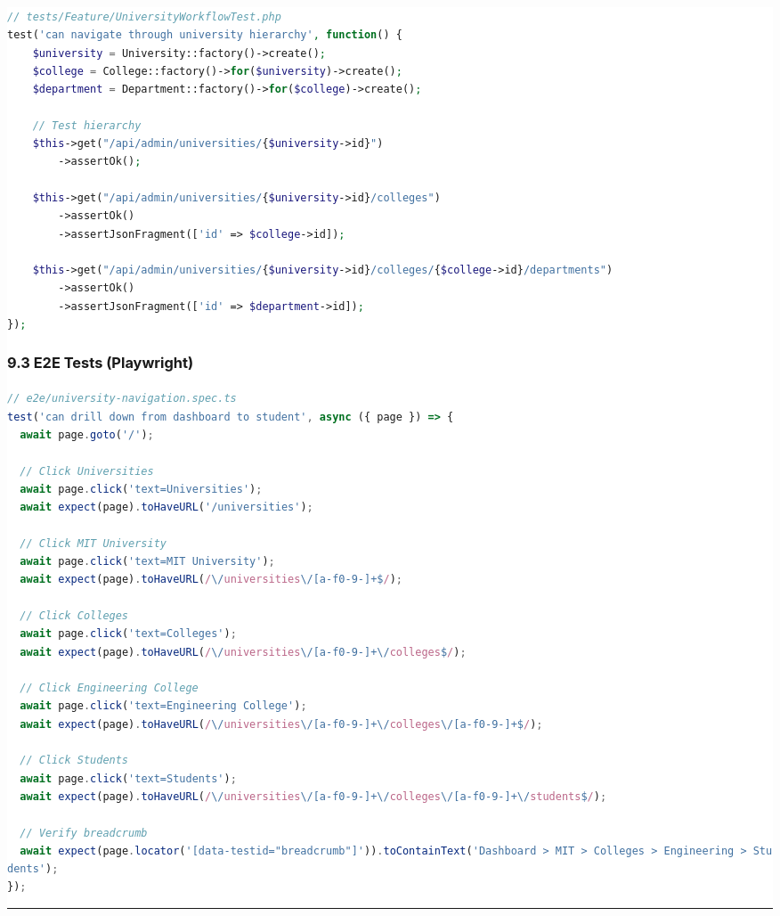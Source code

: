 ```php
// tests/Feature/UniversityWorkflowTest.php
test('can navigate through university hierarchy', function() {
    $university = University::factory()->create();
    $college = College::factory()->for($university)->create();
    $department = Department::factory()->for($college)->create();
    
    // Test hierarchy
    $this->get("/api/admin/universities/{$university->id}")
        ->assertOk();
    
    $this->get("/api/admin/universities/{$university->id}/colleges")
        ->assertOk()
        ->assertJsonFragment(['id' => $college->id]);
    
    $this->get("/api/admin/universities/{$university->id}/colleges/{$college->id}/departments")
        ->assertOk()
        ->assertJsonFragment(['id' => $department->id]);
});
```

### 9.3 E2E Tests (Playwright)

```typescript
// e2e/university-navigation.spec.ts
test('can drill down from dashboard to student', async ({ page }) => {
  await page.goto('/');
  
  // Click Universities
  await page.click('text=Universities');
  await expect(page).toHaveURL('/universities');
  
  // Click MIT University
  await page.click('text=MIT University');
  await expect(page).toHaveURL(/\/universities\/[a-f0-9-]+$/);
  
  // Click Colleges
  await page.click('text=Colleges');
  await expect(page).toHaveURL(/\/universities\/[a-f0-9-]+\/colleges$/);
  
  // Click Engineering College
  await page.click('text=Engineering College');
  await expect(page).toHaveURL(/\/universities\/[a-f0-9-]+\/colleges\/[a-f0-9-]+$/);
  
  // Click Students
  await page.click('text=Students');
  await expect(page).toHaveURL(/\/universities\/[a-f0-9-]+\/colleges\/[a-f0-9-]+\/students$/);
  
  // Verify breadcrumb
  await expect(page.locator('[data-testid="breadcrumb"]')).toContainText('Dashboard > MIT > Colleges > Engineering > Students');
});
```

---